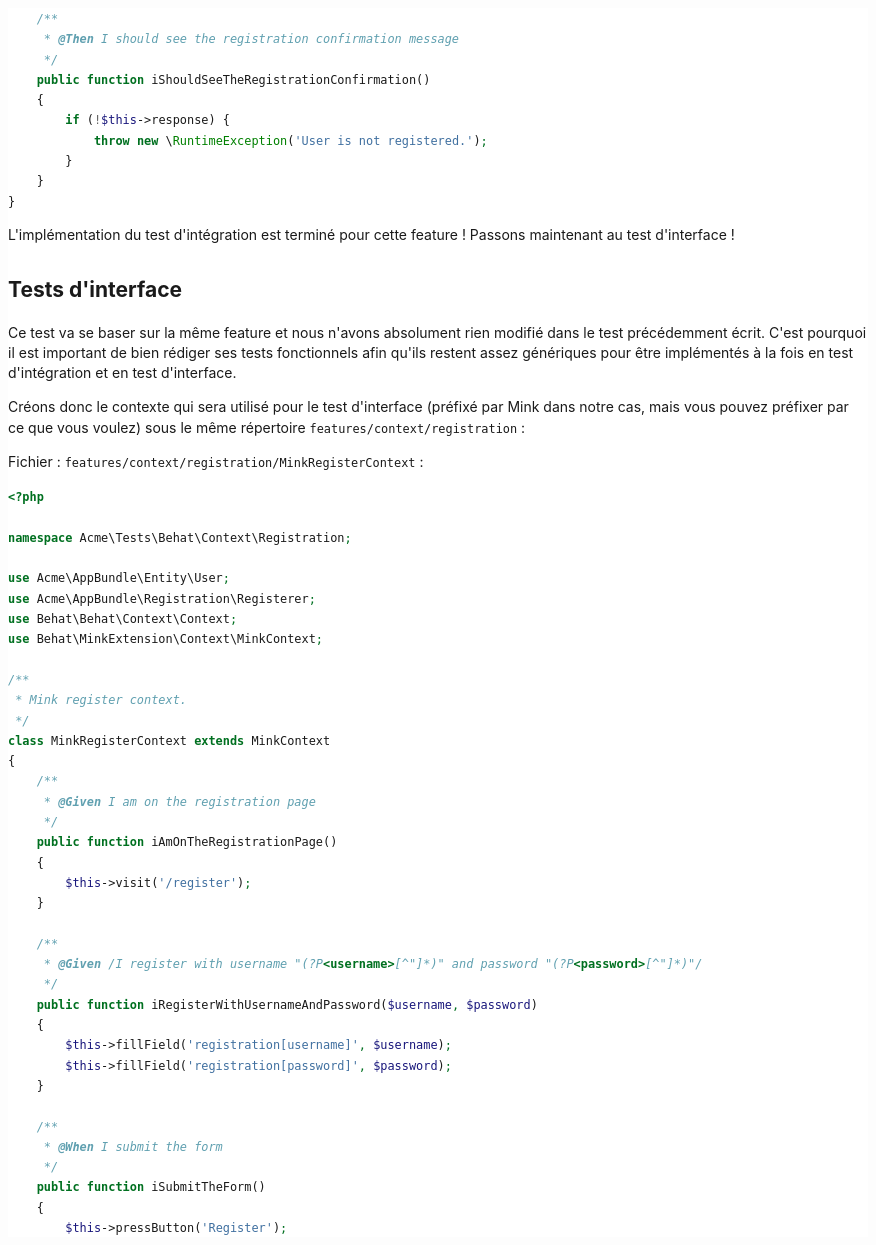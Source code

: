 ```php
    /**
     * @Then I should see the registration confirmation message
     */
    public function iShouldSeeTheRegistrationConfirmation()
    {
        if (!$this->response) {
            throw new \RuntimeException('User is not registered.');
        }
    }
}
```

L'implémentation du test d'intégration est terminé pour cette feature !
Passons maintenant au test d'interface !

## Tests d'interface

Ce test va se baser sur la même feature et nous n'avons absolument rien modifié dans le test précédemment écrit. C'est pourquoi il est important de bien rédiger ses tests fonctionnels afin qu'ils restent assez génériques pour être implémentés à la fois en test d'intégration et en test d'interface.

Créons donc le contexte qui sera utilisé pour le test d'interface (préfixé par Mink dans notre cas, mais vous pouvez préfixer par ce que vous voulez) sous le même répertoire `features/context/registration` :

Fichier : `features/context/registration/MinkRegisterContext` :

```php
<?php

namespace Acme\Tests\Behat\Context\Registration;

use Acme\AppBundle\Entity\User;
use Acme\AppBundle\Registration\Registerer;
use Behat\Behat\Context\Context;
use Behat\MinkExtension\Context\MinkContext;

/**
 * Mink register context.
 */
class MinkRegisterContext extends MinkContext
{
    /**
     * @Given I am on the registration page
     */
    public function iAmOnTheRegistrationPage()
    {
        $this->visit('/register');
    }

    /**
     * @Given /I register with username "(?P<username>[^"]*)" and password "(?P<password>[^"]*)"/
     */
    public function iRegisterWithUsernameAndPassword($username, $password)
    {
        $this->fillField('registration[username]', $username);
        $this->fillField('registration[password]', $password);
    }

    /**
     * @When I submit the form
     */
    public function iSubmitTheForm()
    {
        $this->pressButton('Register');
```